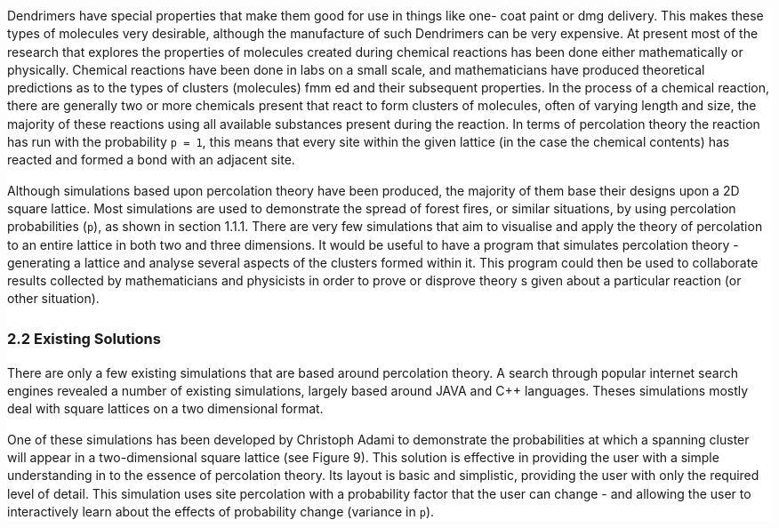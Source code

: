 Dendrimers have special properties that make them
good for use in things like one- coat paint or dmg delivery. This makes
these types of molecules very desirable, although the manufacture of
such Dendrimers can be very expensive. At present most of the research
that explores the properties of molecules created during chemical
reactions has been done either mathematically or physically. Chemical
reactions have been done in labs on a small scale, and mathematicians
have produced theoretical predictions as to the types of clusters
(molecules) fmm ed and their subsequent properties. In the process of a
chemical reaction, there are generally two or more chemicals present
that react to form clusters of molecules, often of varying length and
size, the majority of these reactions using all available substances
present during the reaction. In terms of percolation theory the reaction
has run with the probability `p = 1`, this means that every
site within the given lattice (in the case the chemical contents) has
reacted and formed a bond with an adjacent site.

Although simulations based upon percolation theory have been produced,
the majority of them base their designs upon a 2D square lattice. Most
simulations are used to demonstrate the spread of forest fires, or
similar situations, by using percolation probabilities (`p`),
as shown in section 1.1.1. There are very few simulations that aim to
visualise and apply the theory of percolation to an entire lattice in
both two and three dimensions. It would be useful to have a program that
simulates percolation theory - generating a lattice and analyse several
aspects of the clusters formed within it. This program could then be
used to collaborate results collected by mathematicians and physicists
in order to prove or disprove theory s given about a particular reaction
(or other situation).

### 2.2 Existing Solutions

There are only a few existing simulations that are based around
percolation theory. A search through popular internet search engines
revealed a number of existing simulations, largely based around JAVA and
C++ languages. Theses simulations mostly deal with square lattices on a
two dimensional format.

One of these simulations has been developed by Christoph Adami to
demonstrate the probabilities at which a spanning cluster will appear in
a two-dimensional square lattice (see Figure 9). This solution is
effective in providing the user with a simple understanding in to the
essence of percolation theory. Its layout is basic and simplistic,
providing the user with only the required level of detail. This
simulation uses site percolation with a probability factor that the user
can change - and allowing the user to interactively learn about the
effects of probability change (variance in `p`).

<figure id="figure9">
